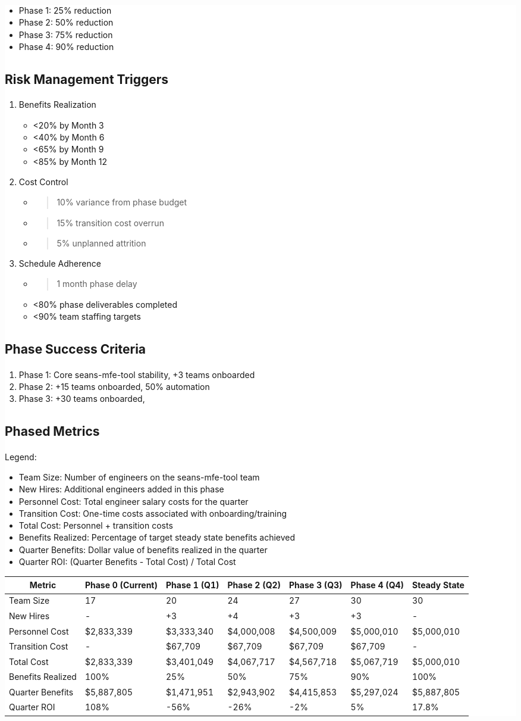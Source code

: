 - Phase 1: 25% reduction
- Phase 2: 50% reduction
- Phase 3: 75% reduction
- Phase 4: 90% reduction

## Risk Management Triggers

1. Benefits Realization

   - <20% by Month 3
   - <40% by Month 6
   - <65% by Month 9
   - <85% by Month 12

2. Cost Control

   - > 10% variance from phase budget
   - > 15% transition cost overrun
   - > 5% unplanned attrition

3. Schedule Adherence
   - > 1 month phase delay
   - <80% phase deliverables completed
   - <90% team staffing targets

## Phase Success Criteria

1. Phase 1: Core seans-mfe-tool stability, +3 teams onboarded
2. Phase 2: +15 teams onboarded, 50% automation
3. Phase 3: +30 teams onboarded,

## Phased Metrics

Legend:

- Team Size: Number of engineers on the seans-mfe-tool team
- New Hires: Additional engineers added in this phase
- Personnel Cost: Total engineer salary costs for the quarter
- Transition Cost: One-time costs associated with onboarding/training
- Total Cost: Personnel + transition costs
- Benefits Realized: Percentage of target steady state benefits achieved
- Quarter Benefits: Dollar value of benefits realized in the quarter
- Quarter ROI: (Quarter Benefits - Total Cost) / Total Cost

| Metric            | Phase 0 (Current) | Phase 1 (Q1) | Phase 2 (Q2) | Phase 3 (Q3) | Phase 4 (Q4) | Steady State |
| ----------------- | ----------------- | ------------ | ------------ | ------------ | ------------ | ------------ |
| Team Size         | 17                | 20           | 24           | 27           | 30           | 30           |
| New Hires         | -                 | +3           | +4           | +3           | +3           | -            |
| Personnel Cost    | $2,833,339        | $3,333,340   | $4,000,008   | $4,500,009   | $5,000,010   | $5,000,010   |
| Transition Cost   | -                 | $67,709      | $67,709      | $67,709      | $67,709      | -            |
| Total Cost        | $2,833,339        | $3,401,049   | $4,067,717   | $4,567,718   | $5,067,719   | $5,000,010   |
| Benefits Realized | 100%              | 25%          | 50%          | 75%          | 90%          | 100%         |
| Quarter Benefits  | $5,887,805        | $1,471,951   | $2,943,902   | $4,415,853   | $5,297,024   | $5,887,805   |
| Quarter ROI       | 108%              | -56%         | -26%         | -2%          | 5%           | 17.8%        |
